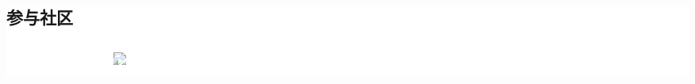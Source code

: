 </body>

## 参与社区

<body>
     <div style="display: flex;flex-wrap: wrap;flex-direction: row;justify-content: flex-start;">
          <div
               class="video-item-wraper" style="width: 33.3%;display: flex;justify-content: center;align-items: center;padding: 10px;box-sizing: border-box;">
               <a href="https://www.mindspore.cn/tutorial/training/zh-CN/master/quick_start/quick_video/community.html" target="_blank"
                    style="position: relative;">
                    <img src="https://mindspore-website.obs.cn-north-4.myhuaweicloud.com:443/teaching_video/cover/%E6%89%8B%E6%8A%8A%E6%89%8B%E7%B3%BB%E5%88%97/%E7%A4%BE%E5%8C%BA%E5%BB%BA%E8%AE%BE_%E6%B1%87%E6%80%BB%E9%A1%B5.png"
                         style="max-width: 100%;width: 400px;">
                    <svg style="position: absolute;left: 50%;top: 50%;width: 30px;height: 30px;transform: translate(-50%, -50%);"
                         data-v-1534670d="" id="图层_1" data-name="图层 1" xmlns="http://www.w3.org/2000/svg"
                         viewBox="0 0 30 30" class="icon-position">
                         <title data-v-1534670d="">play</title>
                         <g data-v-1534670d="" style="opacity: 0.3;">
                              <path data-v-1534670d="" d="M301.21,376.21a15,15,0,1,1-15,15A15,15,0,0,1,301.21,376.21Z"
                                   transform="translate(-286.21 -376.21)"
                                   style="fill: rgb(255, 255, 255); fill-rule: evenodd;"></path>
                         </g>
                         <path data-v-1534670d=""
                              d="M301.21,377.21a14,14,0,1,1-14,14,14,14,0,0,1,14-14m0-1a15,15,0,1,0,15,15,15,15,0,0,0-15-15Z"
                              transform="translate(-286.21 -376.21)" style="fill: rgb(255, 255, 255);"></path>
                         <path data-v-1534670d=""
                              d="M308.15,392.32l-9.39,5.28c-.72.41-1.31.06-1.31-.76v-10.5c0-.83.58-1.17,1.31-.76l9.39,5.28C308.87,391.25,308.87,391.91,308.15,392.32Z"
                              transform="translate(-286.21 -376.21)" style="fill: rgb(255, 255, 255);"></path>
                    </svg>
               </a>
          </div>
     </div>

</body>
